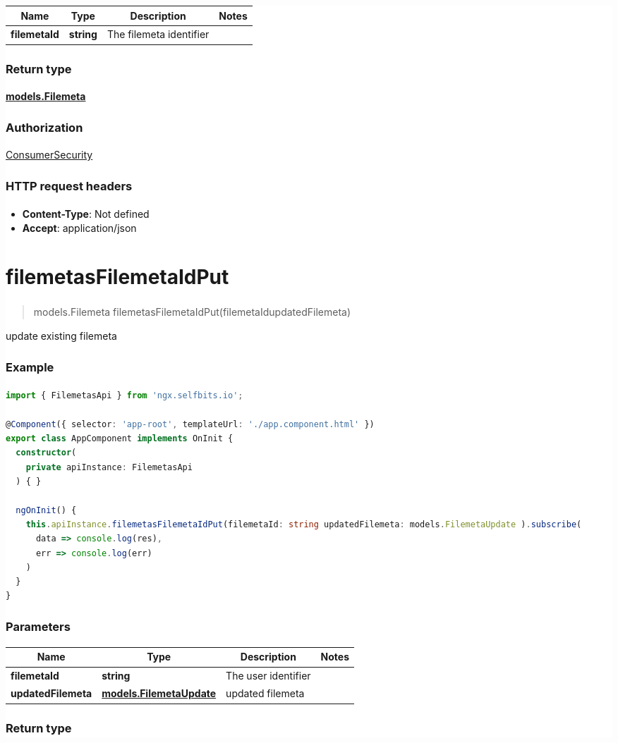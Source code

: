 Name | Type | Description  | Notes
------------- | ------------- | ------------- | -------------
 **filemetaId** | **string**| The filemeta identifier | 

### Return type

[**models.Filemeta**](models.Filemeta.md)

### Authorization

[ConsumerSecurity](../README.md#ConsumerSecurity)

### HTTP request headers

 - **Content-Type**: Not defined
 - **Accept**: application/json

<a name="filemetasFilemetaIdPut"></a>
# **filemetasFilemetaIdPut**
> models.Filemeta filemetasFilemetaIdPut(filemetaIdupdatedFilemeta)



update existing filemeta

### Example
```typescript
import { FilemetasApi } from 'ngx.selfbits.io';

@Component({ selector: 'app-root', templateUrl: './app.component.html' })
export class AppComponent implements OnInit {
  constructor(
    private apiInstance: FilemetasApi
  ) { }

  ngOnInit() {
    this.apiInstance.filemetasFilemetaIdPut(filemetaId: string updatedFilemeta: models.FilemetaUpdate ).subscribe(
      data => console.log(res),
      err => console.log(err)
    )
  }
}
```

### Parameters

Name | Type | Description  | Notes
------------- | ------------- | ------------- | -------------
 **filemetaId** | **string**| The user identifier | 
 **updatedFilemeta** | [**models.FilemetaUpdate**](FilemetaUpdate.md)| updated filemeta | 

### Return type

